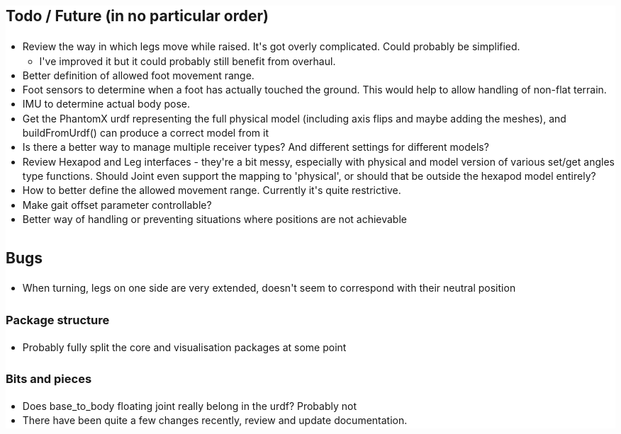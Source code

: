 



## Todo / Future (in no particular order)
 - Review the way in which legs move while raised. It's got overly complicated. Could probably be simplified.
   - I've improved it but it could probably still benefit from overhaul.
 - Better definition of allowed foot movement range.
 - Foot sensors to determine when a foot has actually touched the ground. This would help to allow handling of non-flat terrain.
 - IMU to determine actual body pose.
 - Get the PhantomX urdf representing the full physical model (including axis flips and maybe adding the meshes), and buildFromUrdf() can produce a correct model from it
 - Is there a better way to manage multiple receiver types? And different settings for different models?
 - Review Hexapod and Leg interfaces - they're a bit messy, especially with physical and model version of various set/get angles type functions. Should Joint even support the mapping to 'physical', or should that be outside the hexapod model entirely?
 - How to better define the allowed movement range. Currently it's quite restrictive.
 - Make gait offset parameter controllable?
 - Better way of handling or preventing situations where positions are not achievable

## Bugs
 - When turning, legs on one side are very extended, doesn't seem to correspond with their neutral position

### Package structure
 - Probably fully split the core and visualisation packages at some point

### Bits and pieces
 - Does base_to_body floating joint really belong in the urdf? Probably not
 - There have been quite a few changes recently, review and update documentation.


